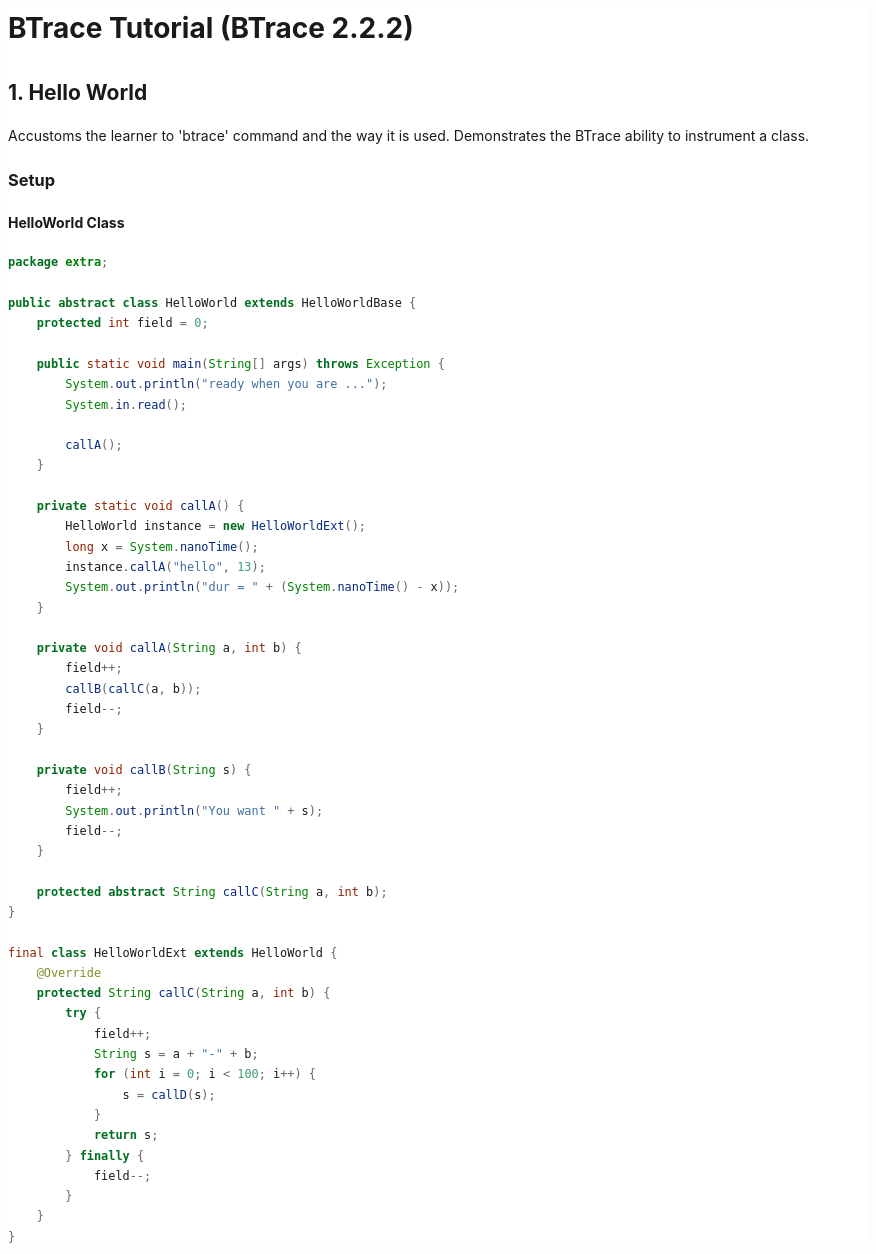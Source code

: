 # BTrace Tutorial (BTrace 2.2.2)

## 1. Hello World

Accustoms the learner to 'btrace' command and the way it is used.
Demonstrates the BTrace ability to instrument a class.

### Setup

#### HelloWorld Class

```java
package extra;

public abstract class HelloWorld extends HelloWorldBase {
    protected int field = 0;

    public static void main(String[] args) throws Exception {
        System.out.println("ready when you are ...");
        System.in.read();

        callA();
    }

    private static void callA() {
        HelloWorld instance = new HelloWorldExt();
        long x = System.nanoTime();
        instance.callA("hello", 13);
        System.out.println("dur = " + (System.nanoTime() - x));
    }

    private void callA(String a, int b) {
        field++;
        callB(callC(a, b));
        field--;
    }

    private void callB(String s) {
        field++;
        System.out.println("You want " + s);
        field--;
    }

    protected abstract String callC(String a, int b);
}

final class HelloWorldExt extends HelloWorld {
    @Override
    protected String callC(String a, int b) {
        try {
            field++;
            String s = a + "-" + b;
            for (int i = 0; i < 100; i++) {
                s = callD(s);
            }
            return s;
        } finally {
            field--;
        }
    }
}

```